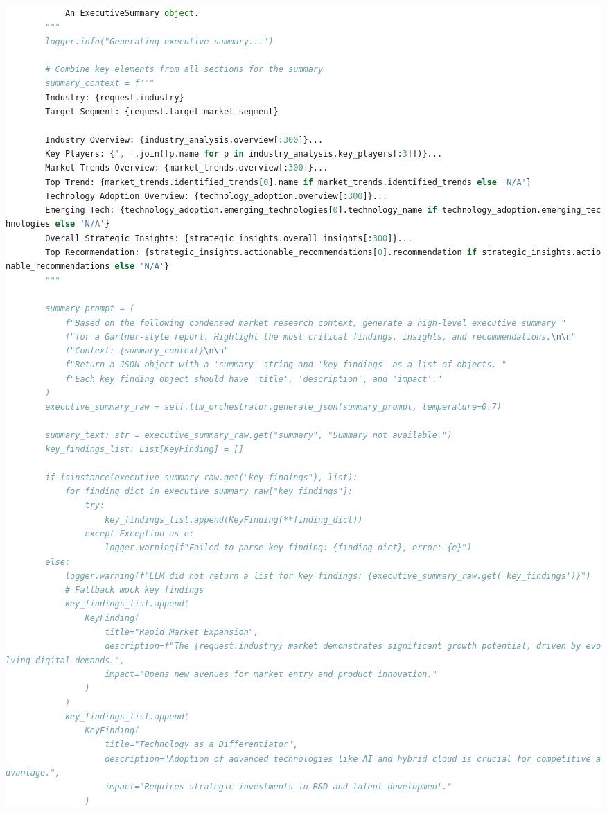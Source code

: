 ```python
            An ExecutiveSummary object.
        """
        logger.info("Generating executive summary...")

        # Combine key elements from all sections for the summary
        summary_context = f"""
        Industry: {request.industry}
        Target Segment: {request.target_market_segment}

        Industry Overview: {industry_analysis.overview[:300]}...
        Key Players: {', '.join([p.name for p in industry_analysis.key_players[:3]])}...
        Market Trends Overview: {market_trends.overview[:300]}...
        Top Trend: {market_trends.identified_trends[0].name if market_trends.identified_trends else 'N/A'}
        Technology Adoption Overview: {technology_adoption.overview[:300]}...
        Emerging Tech: {technology_adoption.emerging_technologies[0].technology_name if technology_adoption.emerging_technologies else 'N/A'}
        Overall Strategic Insights: {strategic_insights.overall_insights[:300]}...
        Top Recommendation: {strategic_insights.actionable_recommendations[0].recommendation if strategic_insights.actionable_recommendations else 'N/A'}
        """

        summary_prompt = (
            f"Based on the following condensed market research context, generate a high-level executive summary "
            f"for a Gartner-style report. Highlight the most critical findings, insights, and recommendations.\n\n"
            f"Context: {summary_context}\n\n"
            f"Return a JSON object with a 'summary' string and 'key_findings' as a list of objects. "
            f"Each key finding object should have 'title', 'description', and 'impact'."
        )
        executive_summary_raw = self.llm_orchestrator.generate_json(summary_prompt, temperature=0.7)

        summary_text: str = executive_summary_raw.get("summary", "Summary not available.")
        key_findings_list: List[KeyFinding] = []

        if isinstance(executive_summary_raw.get("key_findings"), list):
            for finding_dict in executive_summary_raw["key_findings"]:
                try:
                    key_findings_list.append(KeyFinding(**finding_dict))
                except Exception as e:
                    logger.warning(f"Failed to parse key finding: {finding_dict}, error: {e}")
        else:
            logger.warning(f"LLM did not return a list for key findings: {executive_summary_raw.get('key_findings')}")
            # Fallback mock key findings
            key_findings_list.append(
                KeyFinding(
                    title="Rapid Market Expansion",
                    description=f"The {request.industry} market demonstrates significant growth potential, driven by evolving digital demands.",
                    impact="Opens new avenues for market entry and product innovation."
                )
            )
            key_findings_list.append(
                KeyFinding(
                    title="Technology as a Differentiator",
                    description="Adoption of advanced technologies like AI and hybrid cloud is crucial for competitive advantage.",
                    impact="Requires strategic investments in R&D and talent development."
                )
```